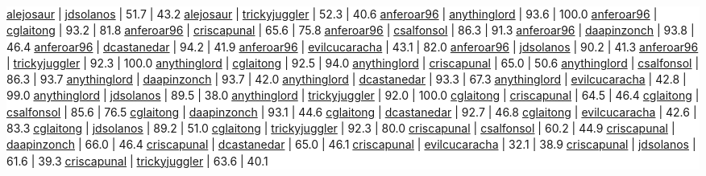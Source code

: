 [alejosaur](http://www.ironhacks.com/preview/alejosaur/webapp_phase1/index.html) | [jdsolanos](http://www.ironhacks.com/preview/jdsolanos/webapp_phase1/index.html) | 51.7 | 43.2
[alejosaur](http://www.ironhacks.com/preview/alejosaur/webapp_phase1/index.html) | [trickyjuggler](http://www.ironhacks.com/preview/trickyjuggler/webapp_phase1/index.html) | 52.3 | 40.6
[anferoar96](http://www.ironhacks.com/preview/anferoar96/webapp_phase1/index.html) | [anythinglord](http://www.ironhacks.com/preview/anythinglord/webapp_phase1/index.html) | 93.6 | 100.0
[anferoar96](http://www.ironhacks.com/preview/anferoar96/webapp_phase1/index.html) | [cglaitong](http://www.ironhacks.com/preview/cglaitong/webapp_phase1/index.html) | 93.2 | 81.8
[anferoar96](http://www.ironhacks.com/preview/anferoar96/webapp_phase1/index.html) | [criscapunal](http://www.ironhacks.com/preview/criscapunal/webapp_phase1/index.html) | 65.6 | 75.8
[anferoar96](http://www.ironhacks.com/preview/anferoar96/webapp_phase1/index.html) | [csalfonsol](http://www.ironhacks.com/preview/csalfonsol/webapp_phase1/index.html) | 86.3 | 91.3
[anferoar96](http://www.ironhacks.com/preview/anferoar96/webapp_phase1/index.html) | [daapinzonch](http://www.ironhacks.com/preview/daapinzonch/webapp_phase1/index.html) | 93.8 | 46.4
[anferoar96](http://www.ironhacks.com/preview/anferoar96/webapp_phase1/index.html) | [dcastanedar](http://www.ironhacks.com/preview/dcastanedar/webapp_phase1/index.html) | 94.2 | 41.9
[anferoar96](http://www.ironhacks.com/preview/anferoar96/webapp_phase1/index.html) | [evilcucaracha](http://www.ironhacks.com/preview/evilcucaracha/webapp_phase1/index.html) | 43.1 | 82.0
[anferoar96](http://www.ironhacks.com/preview/anferoar96/webapp_phase1/index.html) | [jdsolanos](http://www.ironhacks.com/preview/jdsolanos/webapp_phase1/index.html) | 90.2 | 41.3
[anferoar96](http://www.ironhacks.com/preview/anferoar96/webapp_phase1/index.html) | [trickyjuggler](http://www.ironhacks.com/preview/trickyjuggler/webapp_phase1/index.html) | 92.3 | 100.0
[anythinglord](http://www.ironhacks.com/preview/anythinglord/webapp_phase1/index.html) | [cglaitong](http://www.ironhacks.com/preview/cglaitong/webapp_phase1/index.html) | 92.5 | 94.0
[anythinglord](http://www.ironhacks.com/preview/anythinglord/webapp_phase1/index.html) | [criscapunal](http://www.ironhacks.com/preview/criscapunal/webapp_phase1/index.html) | 65.0 | 50.6
[anythinglord](http://www.ironhacks.com/preview/anythinglord/webapp_phase1/index.html) | [csalfonsol](http://www.ironhacks.com/preview/csalfonsol/webapp_phase1/index.html) | 86.3 | 93.7
[anythinglord](http://www.ironhacks.com/preview/anythinglord/webapp_phase1/index.html) | [daapinzonch](http://www.ironhacks.com/preview/daapinzonch/webapp_phase1/index.html) | 93.7 | 42.0
[anythinglord](http://www.ironhacks.com/preview/anythinglord/webapp_phase1/index.html) | [dcastanedar](http://www.ironhacks.com/preview/dcastanedar/webapp_phase1/index.html) | 93.3 | 67.3
[anythinglord](http://www.ironhacks.com/preview/anythinglord/webapp_phase1/index.html) | [evilcucaracha](http://www.ironhacks.com/preview/evilcucaracha/webapp_phase1/index.html) | 42.8 | 99.0
[anythinglord](http://www.ironhacks.com/preview/anythinglord/webapp_phase1/index.html) | [jdsolanos](http://www.ironhacks.com/preview/jdsolanos/webapp_phase1/index.html) | 89.5 | 38.0
[anythinglord](http://www.ironhacks.com/preview/anythinglord/webapp_phase1/index.html) | [trickyjuggler](http://www.ironhacks.com/preview/trickyjuggler/webapp_phase1/index.html) | 92.0 | 100.0
[cglaitong](http://www.ironhacks.com/preview/cglaitong/webapp_phase1/index.html) | [criscapunal](http://www.ironhacks.com/preview/criscapunal/webapp_phase1/index.html) | 64.5 | 46.4
[cglaitong](http://www.ironhacks.com/preview/cglaitong/webapp_phase1/index.html) | [csalfonsol](http://www.ironhacks.com/preview/csalfonsol/webapp_phase1/index.html) | 85.6 | 76.5
[cglaitong](http://www.ironhacks.com/preview/cglaitong/webapp_phase1/index.html) | [daapinzonch](http://www.ironhacks.com/preview/daapinzonch/webapp_phase1/index.html) | 93.1 | 44.6
[cglaitong](http://www.ironhacks.com/preview/cglaitong/webapp_phase1/index.html) | [dcastanedar](http://www.ironhacks.com/preview/dcastanedar/webapp_phase1/index.html) | 92.7 | 46.8
[cglaitong](http://www.ironhacks.com/preview/cglaitong/webapp_phase1/index.html) | [evilcucaracha](http://www.ironhacks.com/preview/evilcucaracha/webapp_phase1/index.html) | 42.6 | 83.3
[cglaitong](http://www.ironhacks.com/preview/cglaitong/webapp_phase1/index.html) | [jdsolanos](http://www.ironhacks.com/preview/jdsolanos/webapp_phase1/index.html) | 89.2 | 51.0
[cglaitong](http://www.ironhacks.com/preview/cglaitong/webapp_phase1/index.html) | [trickyjuggler](http://www.ironhacks.com/preview/trickyjuggler/webapp_phase1/index.html) | 92.3 | 80.0
[criscapunal](http://www.ironhacks.com/preview/criscapunal/webapp_phase1/index.html) | [csalfonsol](http://www.ironhacks.com/preview/csalfonsol/webapp_phase1/index.html) | 60.2 | 44.9
[criscapunal](http://www.ironhacks.com/preview/criscapunal/webapp_phase1/index.html) | [daapinzonch](http://www.ironhacks.com/preview/daapinzonch/webapp_phase1/index.html) | 66.0 | 46.4
[criscapunal](http://www.ironhacks.com/preview/criscapunal/webapp_phase1/index.html) | [dcastanedar](http://www.ironhacks.com/preview/dcastanedar/webapp_phase1/index.html) | 65.0 | 46.1
[criscapunal](http://www.ironhacks.com/preview/criscapunal/webapp_phase1/index.html) | [evilcucaracha](http://www.ironhacks.com/preview/evilcucaracha/webapp_phase1/index.html) | 32.1 | 38.9
[criscapunal](http://www.ironhacks.com/preview/criscapunal/webapp_phase1/index.html) | [jdsolanos](http://www.ironhacks.com/preview/jdsolanos/webapp_phase1/index.html) | 61.6 | 39.3
[criscapunal](http://www.ironhacks.com/preview/criscapunal/webapp_phase1/index.html) | [trickyjuggler](http://www.ironhacks.com/preview/trickyjuggler/webapp_phase1/index.html) | 63.6 | 40.1